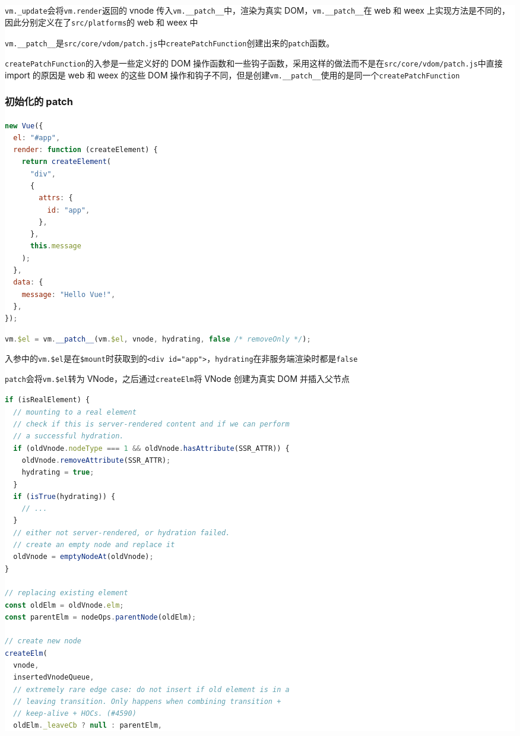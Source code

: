 `vm._update`会将`vm.render`返回的 vnode 传入`vm.__patch__`中，渲染为真实 DOM，`vm.__patch__`在 web 和 weex 上实现方法是不同的，因此分别定义在了`src/platforms`的 web 和 weex 中

`vm.__patch__`是`src/core/vdom/patch.js`中`createPatchFunction`创建出来的`patch`函数。

`createPatchFunction`的入参是一些定义好的 DOM 操作函数和一些钩子函数，采用这样的做法而不是在`src/core/vdom/patch.js`中直接 import 的原因是 web 和 weex 的这些 DOM 操作和钩子不同，但是创建`vm.__patch__`使用的是同一个`createPatchFunction`

### 初始化的 patch

```js
new Vue({
  el: "#app",
  render: function (createElement) {
    return createElement(
      "div",
      {
        attrs: {
          id: "app",
        },
      },
      this.message
    );
  },
  data: {
    message: "Hello Vue!",
  },
});
```

```js
vm.$el = vm.__patch__(vm.$el, vnode, hydrating, false /* removeOnly */);
```

入参中的`vm.$el`是在`$mount`时获取到的`<div id="app">`，`hydrating`在非服务端渲染时都是`false`

`patch`会将`vm.$el`转为 VNode，之后通过`createElm`将 VNode 创建为真实 DOM 并插入父节点

```js
if (isRealElement) {
  // mounting to a real element
  // check if this is server-rendered content and if we can perform
  // a successful hydration.
  if (oldVnode.nodeType === 1 && oldVnode.hasAttribute(SSR_ATTR)) {
    oldVnode.removeAttribute(SSR_ATTR);
    hydrating = true;
  }
  if (isTrue(hydrating)) {
    // ...
  }
  // either not server-rendered, or hydration failed.
  // create an empty node and replace it
  oldVnode = emptyNodeAt(oldVnode);
}

// replacing existing element
const oldElm = oldVnode.elm;
const parentElm = nodeOps.parentNode(oldElm);

// create new node
createElm(
  vnode,
  insertedVnodeQueue,
  // extremely rare edge case: do not insert if old element is in a
  // leaving transition. Only happens when combining transition +
  // keep-alive + HOCs. (#4590)
  oldElm._leaveCb ? null : parentElm,
```
